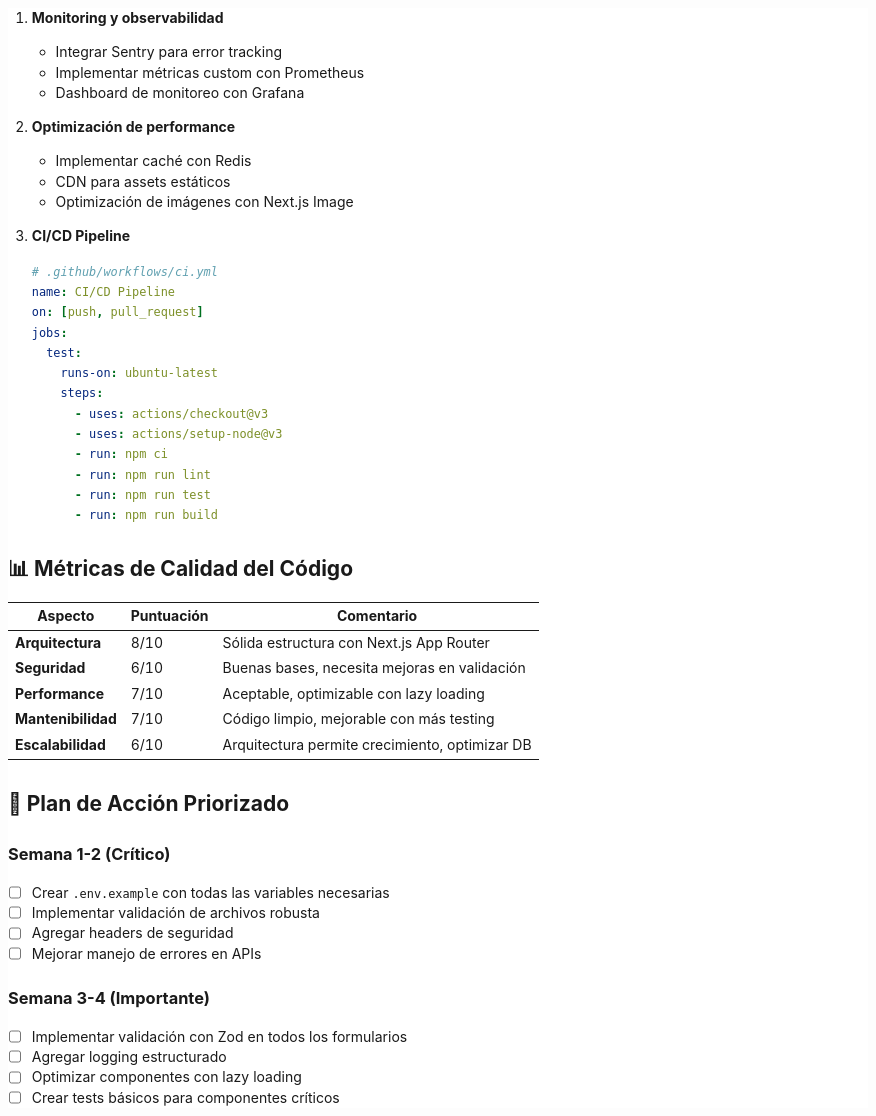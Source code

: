1. **Monitoring y observabilidad**
   - Integrar Sentry para error tracking
   - Implementar métricas custom con Prometheus
   - Dashboard de monitoreo con Grafana

2. **Optimización de performance**
   - Implementar caché con Redis
   - CDN para assets estáticos
   - Optimización de imágenes con Next.js Image

3. **CI/CD Pipeline**
   ```yaml
   # .github/workflows/ci.yml
   name: CI/CD Pipeline
   on: [push, pull_request]
   jobs:
     test:
       runs-on: ubuntu-latest
       steps:
         - uses: actions/checkout@v3
         - uses: actions/setup-node@v3
         - run: npm ci
         - run: npm run lint
         - run: npm run test
         - run: npm run build
   ```

## 📊 Métricas de Calidad del Código

| Aspecto | Puntuación | Comentario |
|---------|------------|------------|
| **Arquitectura** | 8/10 | Sólida estructura con Next.js App Router |
| **Seguridad** | 6/10 | Buenas bases, necesita mejoras en validación |
| **Performance** | 7/10 | Aceptable, optimizable con lazy loading |
| **Mantenibilidad** | 7/10 | Código limpio, mejorable con más testing |
| **Escalabilidad** | 6/10 | Arquitectura permite crecimiento, optimizar DB |

## 🎯 Plan de Acción Priorizado

### Semana 1-2 (Crítico)
- [ ] Crear `.env.example` con todas las variables necesarias
- [ ] Implementar validación de archivos robusta
- [ ] Agregar headers de seguridad
- [ ] Mejorar manejo de errores en APIs

### Semana 3-4 (Importante)  
- [ ] Implementar validación con Zod en todos los formularios
- [ ] Agregar logging estructurado
- [ ] Optimizar componentes con lazy loading
- [ ] Crear tests básicos para componentes críticos
